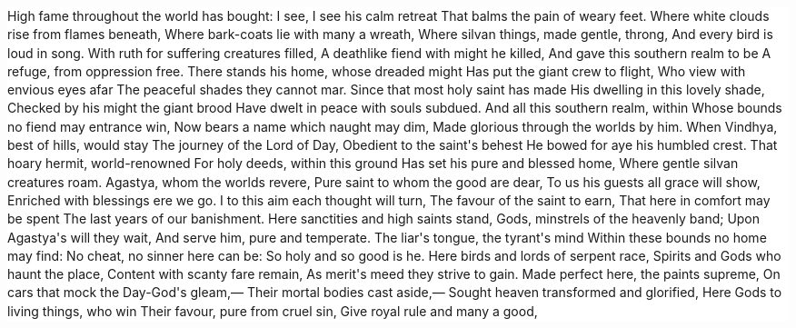 High fame throughout the world has bought:
I see, I see his calm retreat
That balms the pain of weary feet.
Where white clouds rise from flames beneath,
Where bark-coats lie with many a wreath,
Where silvan things, made gentle, throng,
And every bird is loud in song.
With ruth for suffering creatures filled,
A deathlike fiend with might he killed,
And gave this southern realm to be
A refuge, from oppression free.
There stands his home, whose dreaded might
Has put the giant crew to flight,
Who view with envious eyes afar
The peaceful shades they cannot mar.
Since that most holy saint has made
His dwelling in this lovely shade,
Checked by his might the giant brood
Have dwelt in peace with souls subdued.
And all this southern realm, within
Whose bounds no fiend may entrance win,
Now bears a name which naught may dim,
Made glorious through the worlds by him.
When Vindhya, best of hills, would stay
The journey of the Lord of Day,
Obedient to the saint's behest
He bowed for aye his humbled crest.
That hoary hermit, world-renowned
For holy deeds, within this ground
Has set his pure and blessed home,
Where gentle silvan creatures roam.
Agastya, whom the worlds revere,
Pure saint to whom the good are dear,
To us his guests all grace will show,
Enriched with blessings ere we go.
I to this aim each thought will turn,
The favour of the saint to earn,
That here in comfort may be spent
The last years of our banishment.
Here sanctities and high saints stand,
Gods, minstrels of the heavenly band;
Upon Agastya's will they wait,
And serve him, pure and temperate.
The liar's tongue, the tyrant's mind
Within these bounds no home may find:
No cheat, no sinner here can be:
So holy and so good is he.
Here birds and lords of serpent race,
Spirits and Gods who haunt the place,
Content with scanty fare remain,
As merit's meed they strive to gain.
Made perfect here, the paints supreme,
On cars that mock the Day-God's gleam,—
Their mortal bodies cast aside,—
Sought heaven transformed and glorified,
Here Gods to living things, who win
Their favour, pure from cruel sin,
Give royal rule and many a good,
